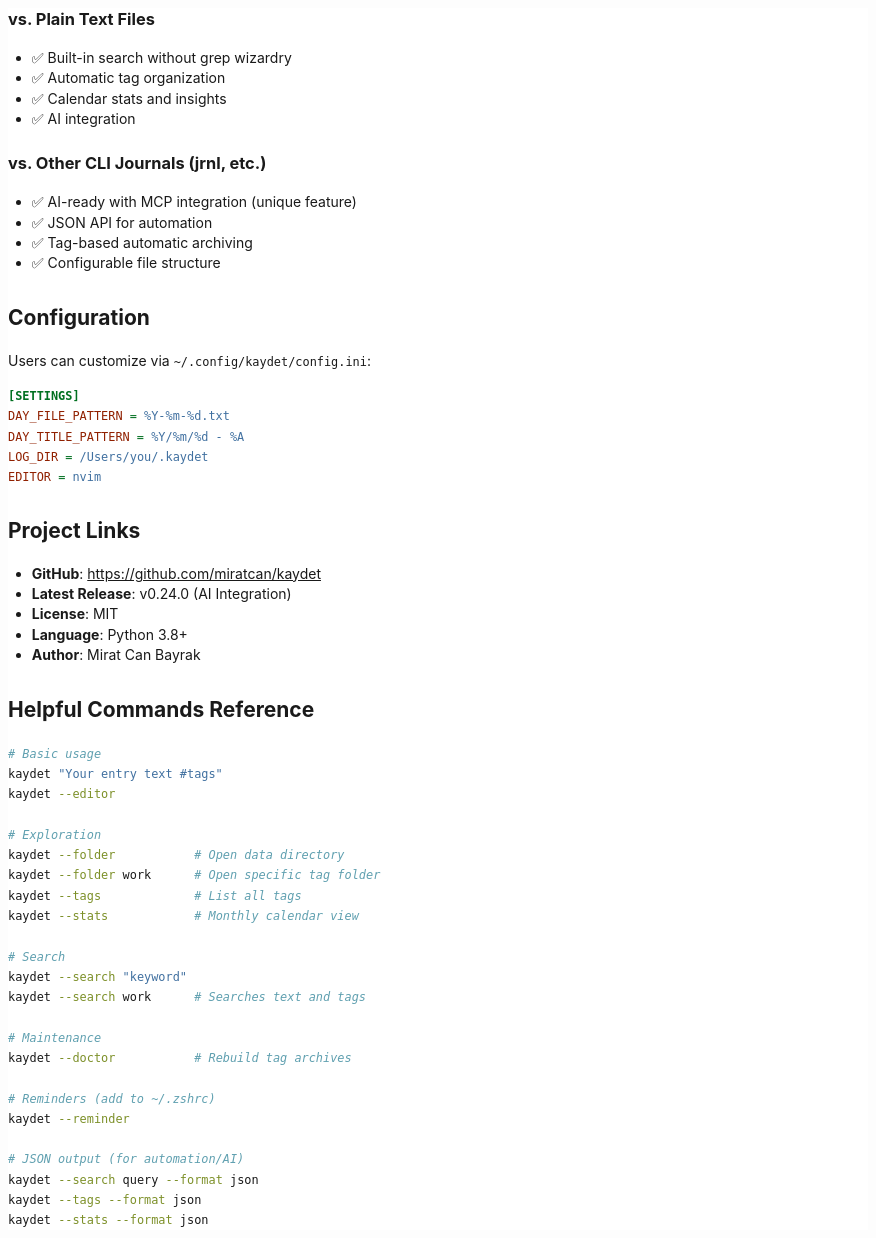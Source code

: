 ### vs. Plain Text Files
- ✅ Built-in search without grep wizardry
- ✅ Automatic tag organization
- ✅ Calendar stats and insights
- ✅ AI integration

### vs. Other CLI Journals (jrnl, etc.)
- ✅ AI-ready with MCP integration (unique feature)
- ✅ JSON API for automation
- ✅ Tag-based automatic archiving
- ✅ Configurable file structure

## Configuration

Users can customize via `~/.config/kaydet/config.ini`:
```ini
[SETTINGS]
DAY_FILE_PATTERN = %Y-%m-%d.txt
DAY_TITLE_PATTERN = %Y/%m/%d - %A
LOG_DIR = /Users/you/.kaydet
EDITOR = nvim
```

## Project Links

- **GitHub**: https://github.com/miratcan/kaydet
- **Latest Release**: v0.24.0 (AI Integration)
- **License**: MIT
- **Language**: Python 3.8+
- **Author**: Mirat Can Bayrak

## Helpful Commands Reference

```bash
# Basic usage
kaydet "Your entry text #tags"
kaydet --editor

# Exploration
kaydet --folder           # Open data directory
kaydet --folder work      # Open specific tag folder
kaydet --tags             # List all tags
kaydet --stats            # Monthly calendar view

# Search
kaydet --search "keyword"
kaydet --search work      # Searches text and tags

# Maintenance
kaydet --doctor           # Rebuild tag archives

# Reminders (add to ~/.zshrc)
kaydet --reminder

# JSON output (for automation/AI)
kaydet --search query --format json
kaydet --tags --format json
kaydet --stats --format json
```
